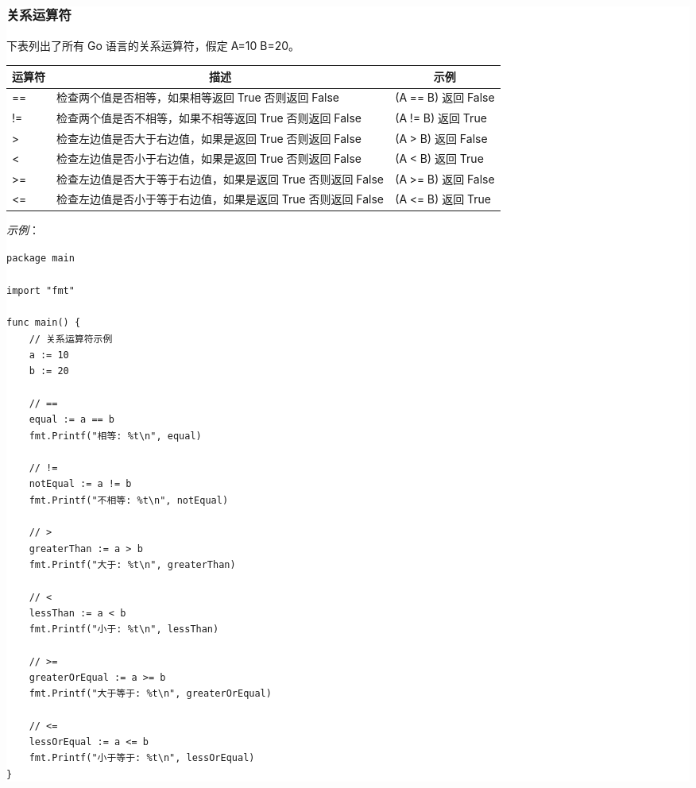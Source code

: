 ### 关系运算符

下表列出了所有 Go 语言的关系运算符，假定 A=10 B=20。

| 运算符 | 描述 | 示例 |
| --- | --- | --- |
| == | 检查两个值是否相等，如果相等返回 True 否则返回 False | (A == B) 返回 False |
| != | 检查两个值是否不相等，如果不相等返回 True 否则返回 False | (A != B) 返回 True |
| > | 检查左边值是否大于右边值，如果是返回 True 否则返回 False | (A > B) 返回 False |
| < | 检查左边值是否小于右边值，如果是返回 True 否则返回 False | (A < B) 返回 True |
| >= | 检查左边值是否大于等于右边值，如果是返回 True 否则返回 False | (A >= B) 返回 False |
| <= | 检查左边值是否小于等于右边值，如果是返回 True 否则返回 False | (A <= B) 返回 True |

*示例*：

```go{11,15,19,23,27,31}
package main

import "fmt"

func main() {
	// 关系运算符示例
	a := 10
	b := 20

	// ==
	equal := a == b
	fmt.Printf("相等: %t\n", equal)

	// !=
	notEqual := a != b
	fmt.Printf("不相等: %t\n", notEqual)

	// >
	greaterThan := a > b
	fmt.Printf("大于: %t\n", greaterThan)

	// <
	lessThan := a < b
	fmt.Printf("小于: %t\n", lessThan)

	// >=
	greaterOrEqual := a >= b
	fmt.Printf("大于等于: %t\n", greaterOrEqual)

	// <=
	lessOrEqual := a <= b
	fmt.Printf("小于等于: %t\n", lessOrEqual)
}
```
